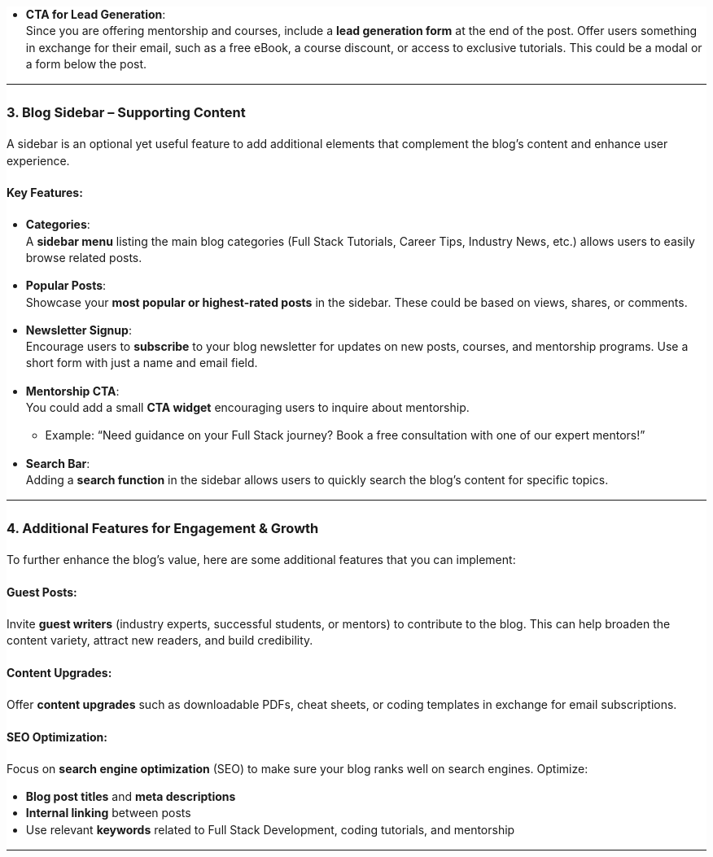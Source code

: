 - **CTA for Lead Generation**:  
  Since you are offering mentorship and courses, include a **lead generation form** at the end of the post. Offer users something in exchange for their email, such as a free eBook, a course discount, or access to exclusive tutorials. This could be a modal or a form below the post.

---

### **3. Blog Sidebar – Supporting Content**

A sidebar is an optional yet useful feature to add additional elements that complement the blog’s content and enhance user experience.

#### **Key Features**:
- **Categories**:  
  A **sidebar menu** listing the main blog categories (Full Stack Tutorials, Career Tips, Industry News, etc.) allows users to easily browse related posts.

- **Popular Posts**:  
  Showcase your **most popular or highest-rated posts** in the sidebar. These could be based on views, shares, or comments.

- **Newsletter Signup**:  
  Encourage users to **subscribe** to your blog newsletter for updates on new posts, courses, and mentorship programs. Use a short form with just a name and email field.

- **Mentorship CTA**:  
  You could add a small **CTA widget** encouraging users to inquire about mentorship.  
  - Example: “Need guidance on your Full Stack journey? Book a free consultation with one of our expert mentors!”

- **Search Bar**:  
  Adding a **search function** in the sidebar allows users to quickly search the blog’s content for specific topics.

---

### **4. Additional Features for Engagement & Growth**

To further enhance the blog’s value, here are some additional features that you can implement:

#### **Guest Posts**:
Invite **guest writers** (industry experts, successful students, or mentors) to contribute to the blog. This can help broaden the content variety, attract new readers, and build credibility.

#### **Content Upgrades**:
Offer **content upgrades** such as downloadable PDFs, cheat sheets, or coding templates in exchange for email subscriptions.

#### **SEO Optimization**:
Focus on **search engine optimization** (SEO) to make sure your blog ranks well on search engines. Optimize:
- **Blog post titles** and **meta descriptions**
- **Internal linking** between posts
- Use relevant **keywords** related to Full Stack Development, coding tutorials, and mentorship

---